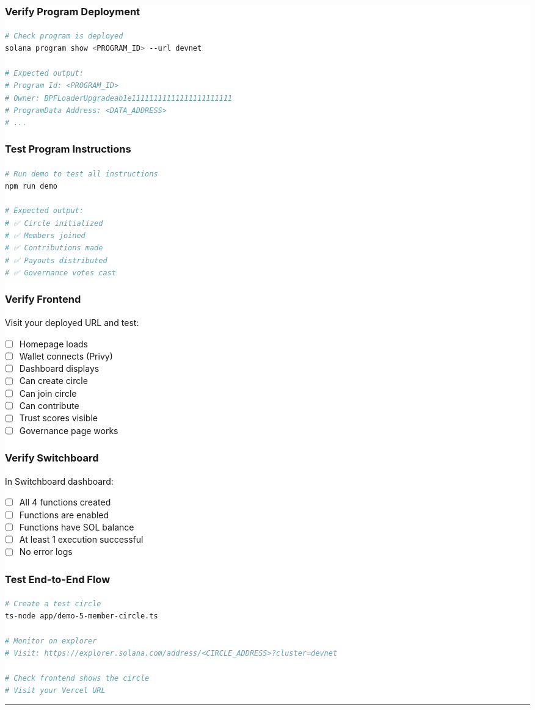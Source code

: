 ### Verify Program Deployment

```bash
# Check program is deployed
solana program show <PROGRAM_ID> --url devnet

# Expected output:
# Program Id: <PROGRAM_ID>
# Owner: BPFLoaderUpgradeab1e11111111111111111111111
# ProgramData Address: <DATA_ADDRESS>
# ...
```

### Test Program Instructions

```bash
# Run demo to test all instructions
npm run demo

# Expected output:
# ✅ Circle initialized
# ✅ Members joined
# ✅ Contributions made
# ✅ Payouts distributed
# ✅ Governance votes cast
```

### Verify Frontend

Visit your deployed URL and test:

- [ ] Homepage loads
- [ ] Wallet connects (Privy)
- [ ] Dashboard displays
- [ ] Can create circle
- [ ] Can join circle
- [ ] Can contribute
- [ ] Trust scores visible
- [ ] Governance page works

### Verify Switchboard

In Switchboard dashboard:

- [ ] All 4 functions created
- [ ] Functions are enabled
- [ ] Functions have SOL balance
- [ ] At least 1 execution successful
- [ ] No error logs

### Test End-to-End Flow

```bash
# Create a test circle
ts-node app/demo-5-member-circle.ts

# Monitor on explorer
# Visit: https://explorer.solana.com/address/<CIRCLE_ADDRESS>?cluster=devnet

# Check frontend shows the circle
# Visit your Vercel URL
```

---